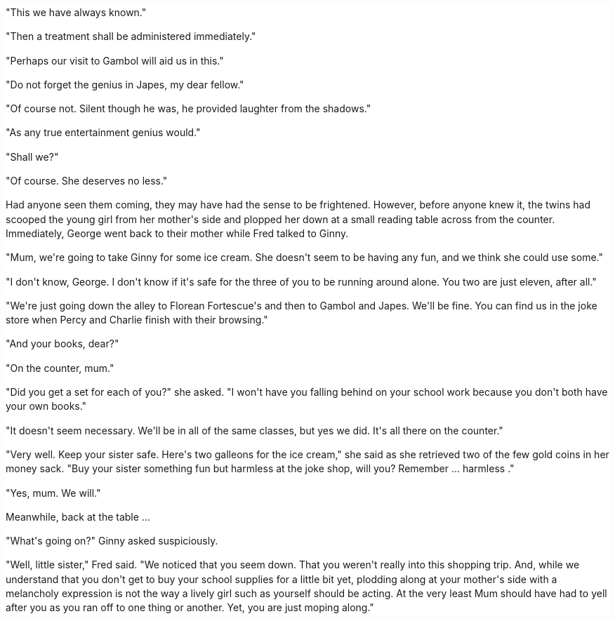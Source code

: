"This we have always known."

"Then a treatment shall be administered immediately."

"Perhaps our visit to Gambol will aid us in this."

"Do not forget the genius in Japes, my dear fellow."

"Of course not. Silent though he was, he provided laughter from the
shadows."

"As any true entertainment genius would."

"Shall we?"

"Of course. She deserves no less."

Had anyone seen them coming, they may have had the sense to be
frightened. However, before anyone knew it, the twins had scooped the
young girl from her mother's side and plopped her down at a small reading
table across from the counter. Immediately, George went back to their
mother while Fred talked to Ginny.

"Mum, we're going to take Ginny for some ice cream. She doesn't seem to
be having any fun, and we think she could use some."

"I don't know, George. I don't know if it's safe for the three of you
to be running around alone. You two are just eleven, after all."

"We're just going down the alley to Florean Fortescue's and then to
Gambol and Japes. We'll be fine. You can find us in the joke store when
Percy and Charlie finish with their browsing."

"And your books, dear?"

"On the counter, mum."

"Did you get a set for each of you?" she asked. "I won't have you falling
behind on your school work because you don't both have your own books."

"It doesn't seem necessary. We'll be in all of the same classes, but
yes we did. It's all there on the counter."

"Very well. Keep your sister safe. Here's two galleons for the ice
cream," she said as she retrieved two of the few gold coins in her money
sack. "Buy your sister something fun but harmless at the joke shop,
will you? Remember ... harmless ."

"Yes, mum. We will."

Meanwhile, back at the table ...

"What's going on?" Ginny asked suspiciously.

"Well, little sister," Fred said. "We noticed that you seem down. That
you weren't really into this shopping trip. And, while we understand
that you don't get to buy your school supplies for a little bit yet,
plodding along at your mother's side with a melancholy expression is
not the way a lively girl such as yourself should be acting. At the very
least Mum should have had to yell after you as you ran off to one thing
or another. Yet, you are just moping along."

